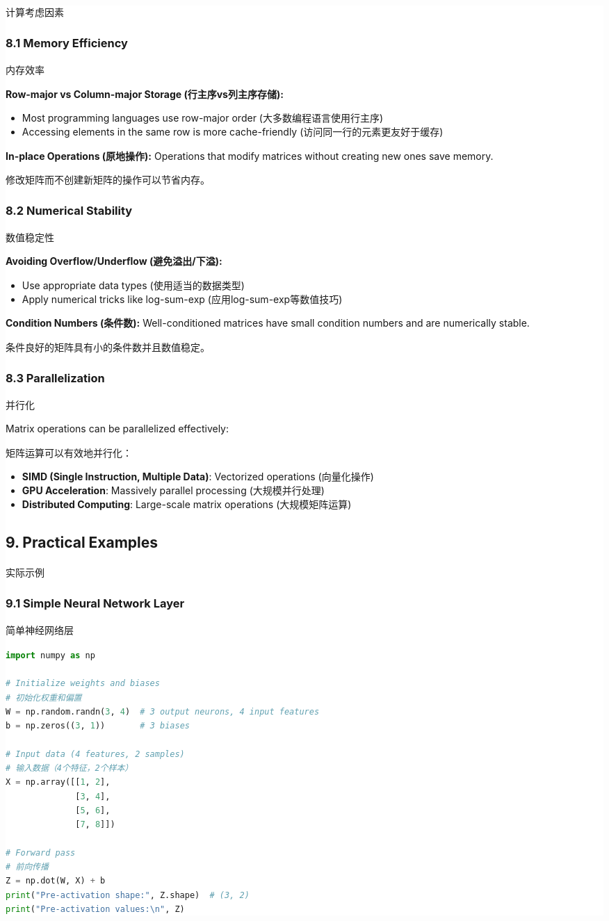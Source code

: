 计算考虑因素

### 8.1 Memory Efficiency

内存效率

**Row-major vs Column-major Storage (行主序vs列主序存储):**
- Most programming languages use row-major order (大多数编程语言使用行主序)
- Accessing elements in the same row is more cache-friendly (访问同一行的元素更友好于缓存)

**In-place Operations (原地操作):**
Operations that modify matrices without creating new ones save memory.

修改矩阵而不创建新矩阵的操作可以节省内存。

### 8.2 Numerical Stability

数值稳定性

**Avoiding Overflow/Underflow (避免溢出/下溢):**
- Use appropriate data types (使用适当的数据类型)
- Apply numerical tricks like log-sum-exp (应用log-sum-exp等数值技巧)

**Condition Numbers (条件数):**
Well-conditioned matrices have small condition numbers and are numerically stable.

条件良好的矩阵具有小的条件数并且数值稳定。

### 8.3 Parallelization

并行化

Matrix operations can be parallelized effectively:

矩阵运算可以有效地并行化：

- **SIMD (Single Instruction, Multiple Data)**: Vectorized operations (向量化操作)
- **GPU Acceleration**: Massively parallel processing (大规模并行处理)
- **Distributed Computing**: Large-scale matrix operations (大规模矩阵运算)

## 9. Practical Examples

实际示例

### 9.1 Simple Neural Network Layer

简单神经网络层

```python
import numpy as np

# Initialize weights and biases
# 初始化权重和偏置
W = np.random.randn(3, 4)  # 3 output neurons, 4 input features
b = np.zeros((3, 1))       # 3 biases

# Input data (4 features, 2 samples)
# 输入数据（4个特征，2个样本）
X = np.array([[1, 2],
              [3, 4],
              [5, 6],
              [7, 8]])

# Forward pass
# 前向传播
Z = np.dot(W, X) + b
print("Pre-activation shape:", Z.shape)  # (3, 2)
print("Pre-activation values:\n", Z)
```